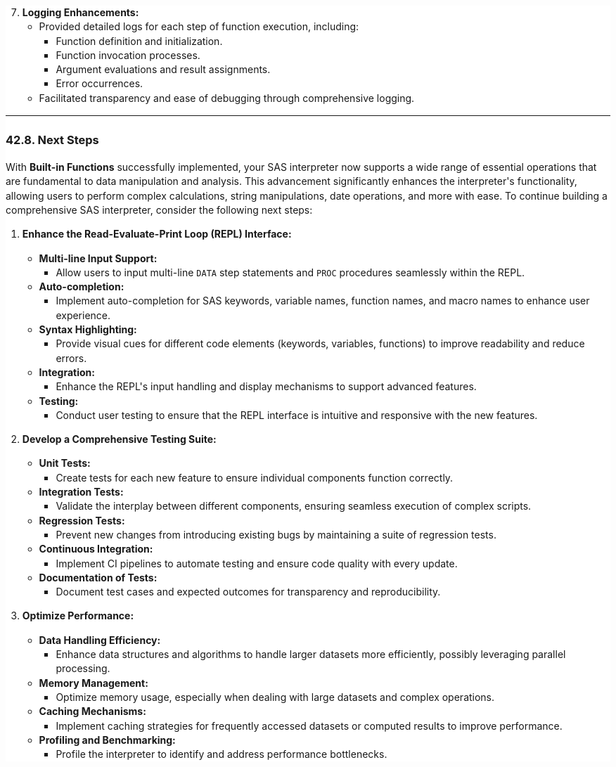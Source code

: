 7. **Logging Enhancements:**
   - Provided detailed logs for each step of function execution, including:
     - Function definition and initialization.
     - Function invocation processes.
     - Argument evaluations and result assignments.
     - Error occurrences.
   - Facilitated transparency and ease of debugging through comprehensive logging.

---

### **42.8. Next Steps**

With **Built-in Functions** successfully implemented, your SAS interpreter now supports a wide range of essential operations that are fundamental to data manipulation and analysis. This advancement significantly enhances the interpreter's functionality, allowing users to perform complex calculations, string manipulations, date operations, and more with ease. To continue building a comprehensive SAS interpreter, consider the following next steps:

1. **Enhance the Read-Evaluate-Print Loop (REPL) Interface:**
   - **Multi-line Input Support:**
     - Allow users to input multi-line `DATA` step statements and `PROC` procedures seamlessly within the REPL.
   - **Auto-completion:**
     - Implement auto-completion for SAS keywords, variable names, function names, and macro names to enhance user experience.
   - **Syntax Highlighting:**
     - Provide visual cues for different code elements (keywords, variables, functions) to improve readability and reduce errors.
   - **Integration:**
     - Enhance the REPL's input handling and display mechanisms to support advanced features.
   - **Testing:**
     - Conduct user testing to ensure that the REPL interface is intuitive and responsive with the new features.

2. **Develop a Comprehensive Testing Suite:**
   - **Unit Tests:**
     - Create tests for each new feature to ensure individual components function correctly.
   - **Integration Tests:**
     - Validate the interplay between different components, ensuring seamless execution of complex scripts.
   - **Regression Tests:**
     - Prevent new changes from introducing existing bugs by maintaining a suite of regression tests.
   - **Continuous Integration:**
     - Implement CI pipelines to automate testing and ensure code quality with every update.
   - **Documentation of Tests:**
     - Document test cases and expected outcomes for transparency and reproducibility.

3. **Optimize Performance:**
   - **Data Handling Efficiency:**
     - Enhance data structures and algorithms to handle larger datasets more efficiently, possibly leveraging parallel processing.
   - **Memory Management:**
     - Optimize memory usage, especially when dealing with large datasets and complex operations.
   - **Caching Mechanisms:**
     - Implement caching strategies for frequently accessed datasets or computed results to improve performance.
   - **Profiling and Benchmarking:**
     - Profile the interpreter to identify and address performance bottlenecks.
